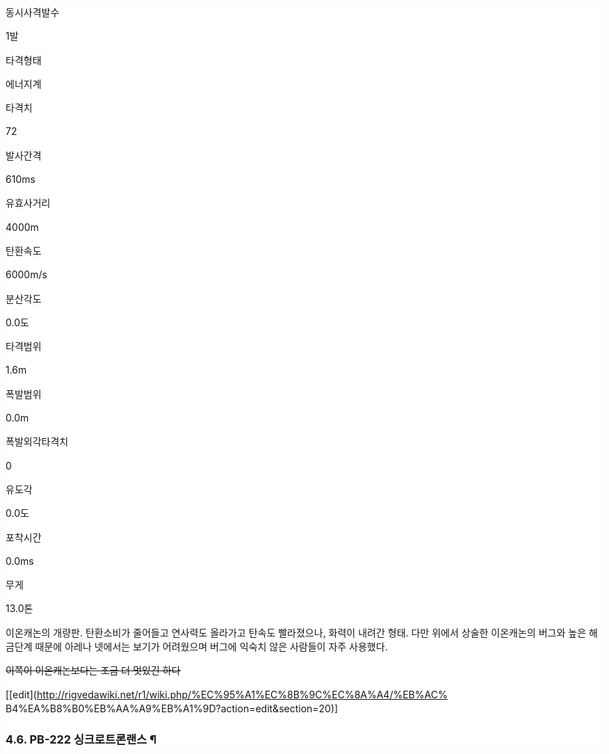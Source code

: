 동시사격발수

1발

타격형태

에너지계

타격치

72

발사간격

610ms

유효사거리

4000m

탄환속도

6000m/s

분산각도

0.0도

타격범위

1.6m

폭발범위

0.0m

폭발외각타격치

0

유도각

0.0도

포착시간

0.0ms

무게

13.0톤

  
이온캐논의 개량판. 탄환소비가 줄어들고 연사력도 올라가고 탄속도 빨라졌으나, 화력이 내려간 형태. 다만 위에서 상술한 이온캐논의 버그와 높은
해금단계 때문에 아레나 넷에서는 보기가 어려웠으며 버그에 익숙치 않은 사람들이 자주 사용했다.

  

<del>이쪽이 이온캐논보다는 조금 더 멋있긴 하다</del>

  

[[edit](http://rigvedawiki.net/r1/wiki.php/%EC%95%A1%EC%8B%9C%EC%8A%A4/%EB%AC%
B4%EA%B8%B0%EB%AA%A9%EB%A1%9D?action=edit&section=20)]

### 4.6. PB-222 싱크로트론랜스 ¶
